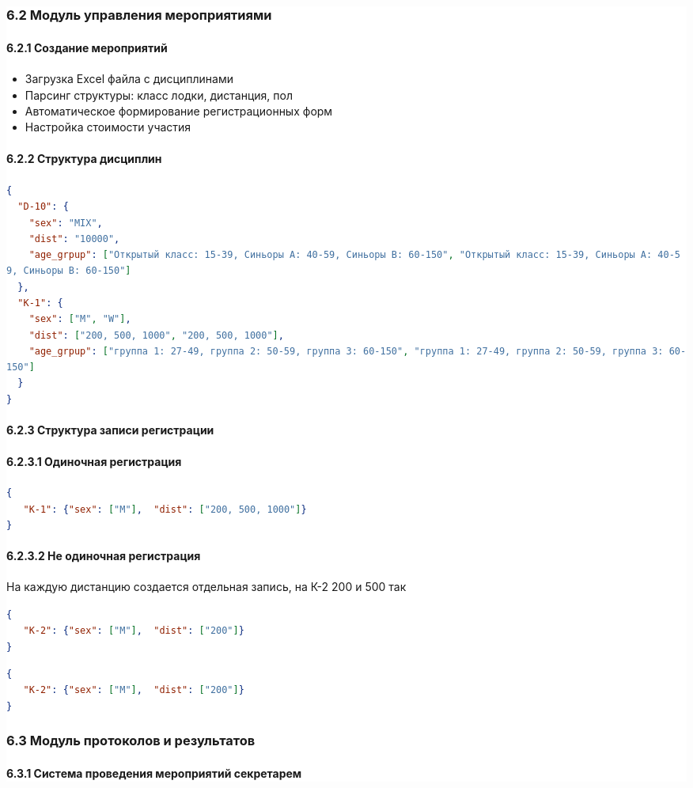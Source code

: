 ### 6.2 Модуль управления мероприятиями

#### 6.2.1 Создание мероприятий
- Загрузка Excel файла с дисциплинами
- Парсинг структуры: класс лодки, дистанция, пол
- Автоматическое формирование регистрационных форм
- Настройка стоимости участия

#### 6.2.2 Структура дисциплин
```json
{
  "D-10": {
    "sex": "MIX", 
    "dist": "10000",
    "age_grpup": ["Открытый класс: 15-39, Синьоры А: 40-59, Синьоры B: 60-150", "Открытый класс: 15-39, Синьоры А: 40-59, Синьоры B: 60-150"]
  },
  "K-1": {
    "sex": ["M", "W"], 
    "dist": ["200, 500, 1000", "200, 500, 1000"],
    "age_grpup": ["группа 1: 27-49, группа 2: 50-59, группа 3: 60-150", "группа 1: 27-49, группа 2: 50-59, группа 3: 60-150"]
  }
} 
```

#### 6.2.3 Структура записи регистрации

#### 6.2.3.1 Одиночная регистрация
```json
{
   "K-1": {"sex": ["M"],  "dist": ["200, 500, 1000"]}
}
```

#### 6.2.3.2 Не одиночная регистрация
На каждую дистанцию создается отдельная запись, на К-2 200 и 500 так
```json
{
   "K-2": {"sex": ["M"],  "dist": ["200"]}
}
```
```json
{
   "K-2": {"sex": ["M"],  "dist": ["200"]}
}
```

### 6.3 Модуль протоколов и результатов

#### 6.3.1 Система проведения мероприятий секретарем
